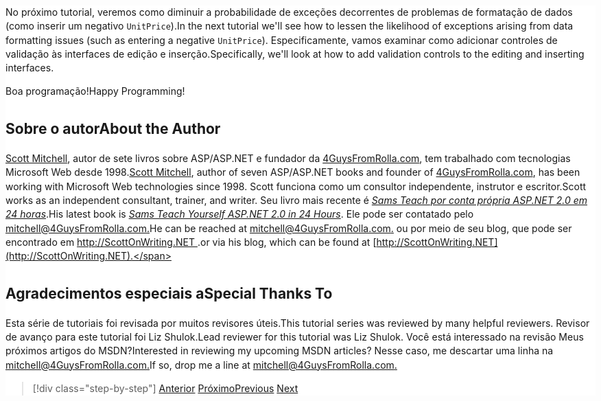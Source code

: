 <span data-ttu-id="85c70-246">No próximo tutorial, veremos como diminuir a probabilidade de exceções decorrentes de problemas de formatação de dados (como inserir um negativo `UnitPrice`).</span><span class="sxs-lookup"><span data-stu-id="85c70-246">In the next tutorial we'll see how to lessen the likelihood of exceptions arising from data formatting issues (such as entering a negative `UnitPrice`).</span></span> <span data-ttu-id="85c70-247">Especificamente, vamos examinar como adicionar controles de validação às interfaces de edição e inserção.</span><span class="sxs-lookup"><span data-stu-id="85c70-247">Specifically, we'll look at how to add validation controls to the editing and inserting interfaces.</span></span>

<span data-ttu-id="85c70-248">Boa programação!</span><span class="sxs-lookup"><span data-stu-id="85c70-248">Happy Programming!</span></span>

## <a name="about-the-author"></a><span data-ttu-id="85c70-249">Sobre o autor</span><span class="sxs-lookup"><span data-stu-id="85c70-249">About the Author</span></span>

<span data-ttu-id="85c70-250">[Scott Mitchell](http://www.4guysfromrolla.com/ScottMitchell.shtml), autor de sete livros sobre ASP/ASP.NET e fundador da [4GuysFromRolla.com](http://www.4guysfromrolla.com), tem trabalhado com tecnologias Microsoft Web desde 1998.</span><span class="sxs-lookup"><span data-stu-id="85c70-250">[Scott Mitchell](http://www.4guysfromrolla.com/ScottMitchell.shtml), author of seven ASP/ASP.NET books and founder of [4GuysFromRolla.com](http://www.4guysfromrolla.com), has been working with Microsoft Web technologies since 1998.</span></span> <span data-ttu-id="85c70-251">Scott funciona como um consultor independente, instrutor e escritor.</span><span class="sxs-lookup"><span data-stu-id="85c70-251">Scott works as an independent consultant, trainer, and writer.</span></span> <span data-ttu-id="85c70-252">Seu livro mais recente é [ *Sams Teach por conta própria ASP.NET 2.0 em 24 horas*](https://www.amazon.com/exec/obidos/ASIN/0672327384/4guysfromrollaco).</span><span class="sxs-lookup"><span data-stu-id="85c70-252">His latest book is [*Sams Teach Yourself ASP.NET 2.0 in 24 Hours*](https://www.amazon.com/exec/obidos/ASIN/0672327384/4guysfromrollaco).</span></span> <span data-ttu-id="85c70-253">Ele pode ser contatado pelo [ mitchell@4GuysFromRolla.com.](mailto:mitchell@4GuysFromRolla.com)</span><span class="sxs-lookup"><span data-stu-id="85c70-253">He can be reached at [mitchell@4GuysFromRolla.com.](mailto:mitchell@4GuysFromRolla.com)</span></span> <span data-ttu-id="85c70-254">ou por meio de seu blog, que pode ser encontrado em [ http://ScottOnWriting.NET ](http://ScottOnWriting.NET).</span><span class="sxs-lookup"><span data-stu-id="85c70-254">or via his blog, which can be found at [http://ScottOnWriting.NET](http://ScottOnWriting.NET).</span></span>

## <a name="special-thanks-to"></a><span data-ttu-id="85c70-255">Agradecimentos especiais a</span><span class="sxs-lookup"><span data-stu-id="85c70-255">Special Thanks To</span></span>

<span data-ttu-id="85c70-256">Esta série de tutoriais foi revisada por muitos revisores úteis.</span><span class="sxs-lookup"><span data-stu-id="85c70-256">This tutorial series was reviewed by many helpful reviewers.</span></span> <span data-ttu-id="85c70-257">Revisor de avanço para este tutorial foi Liz Shulok.</span><span class="sxs-lookup"><span data-stu-id="85c70-257">Lead reviewer for this tutorial was Liz Shulok.</span></span> <span data-ttu-id="85c70-258">Você está interessado na revisão Meus próximos artigos do MSDN?</span><span class="sxs-lookup"><span data-stu-id="85c70-258">Interested in reviewing my upcoming MSDN articles?</span></span> <span data-ttu-id="85c70-259">Nesse caso, me descartar uma linha na [ mitchell@4GuysFromRolla.com.](mailto:mitchell@4GuysFromRolla.com)</span><span class="sxs-lookup"><span data-stu-id="85c70-259">If so, drop me a line at [mitchell@4GuysFromRolla.com.](mailto:mitchell@4GuysFromRolla.com)</span></span>

> [!div class="step-by-step"]
> <span data-ttu-id="85c70-260">[Anterior](examining-the-events-associated-with-inserting-updating-and-deleting-vb.md)
> [Próximo](adding-validation-controls-to-the-editing-and-inserting-interfaces-vb.md)</span><span class="sxs-lookup"><span data-stu-id="85c70-260">[Previous](examining-the-events-associated-with-inserting-updating-and-deleting-vb.md)
[Next](adding-validation-controls-to-the-editing-and-inserting-interfaces-vb.md)</span></span>
